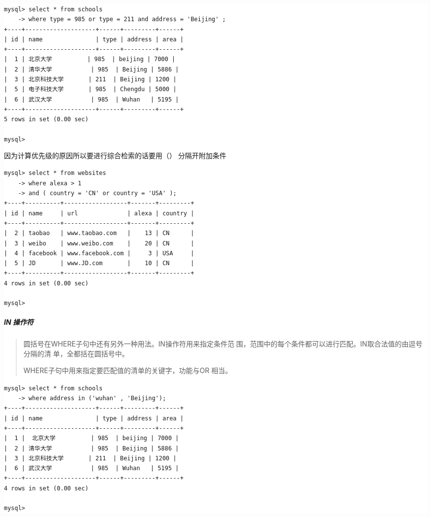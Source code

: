 ````mysql
mysql> select * from schools
    -> where type = 985 or type = 211 and address = 'Beijing' ;
+----+--------------------+------+---------+------+
| id | name               | type | address | area |
+----+--------------------+------+---------+------+
|  1 | 北京大学          | 985  | beijing | 7000 |
|  2 | 清华大学           | 985  | Beijing | 5886 |
|  3 | 北京科技大学       | 211  | Beijing | 1200 |
|  5 | 电子科技大学       | 985  | Chengdu | 5000 |
|  6 | 武汉大学           | 985  | Wuhan   | 5195 |
+----+--------------------+------+---------+------+
5 rows in set (0.00 sec)

mysql>
````



因为计算优先级的原因所以要进行综合检索的话要用（） 分隔开附加条件

````mysql
mysql> select * from websites
    -> where alexa > 1
    -> and ( country = 'CN' or country = 'USA' );
+----+----------+------------------+-------+---------+
| id | name     | url              | alexa | country |
+----+----------+------------------+-------+---------+
|  2 | taobao   | www.taobao.com   |    13 | CN      |
|  3 | weibo    | www.weibo.com    |    20 | CN      |
|  4 | facebook | www.facebook.com |     3 | USA     |
|  5 | JD       | www.JD.com       |    10 | CN      |
+----+----------+------------------+-------+---------+
4 rows in set (0.00 sec)

mysql>
````



##### IN 操作符

> 圆括号在WHERE子句中还有另外一种用法。IN操作符用来指定条件范 围，范围中的每个条件都可以进行匹配。IN取合法值的由逗号分隔的清 单，全都括在圆括号中。
>
> WHERE子句中用来指定要匹配值的清单的关键字，功能与OR 相当。

````mysql
mysql> select * from schools
    -> where address in ('wuhan' , 'Beijing');
+----+--------------------+------+---------+------+
| id | name               | type | address | area |
+----+--------------------+------+---------+------+
|  1 |  北京大学          | 985  | beijing | 7000 |
|  2 | 清华大学           | 985  | Beijing | 5886 |
|  3 | 北京科技大学       | 211  | Beijing | 1200 |
|  6 | 武汉大学           | 985  | Wuhan   | 5195 |
+----+--------------------+------+---------+------+
4 rows in set (0.00 sec)

mysql>
````
